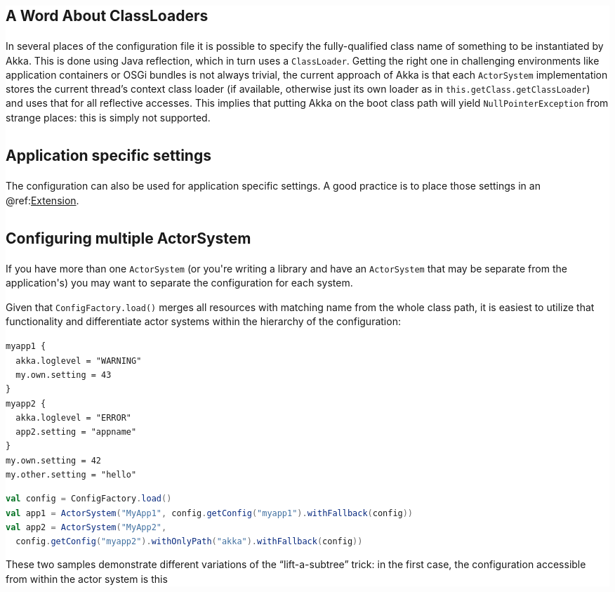 ## A Word About ClassLoaders

In several places of the configuration file it is possible to specify the
fully-qualified class name of something to be instantiated by Akka. This is
done using Java reflection, which in turn uses a `ClassLoader`. Getting
the right one in challenging environments like application containers or OSGi
bundles is not always trivial, the current approach of Akka is that each
`ActorSystem` implementation stores the current thread’s context class
loader (if available, otherwise just its own loader as in
`this.getClass.getClassLoader`) and uses that for all reflective accesses.
This implies that putting Akka on the boot class path will yield
`NullPointerException` from strange places: this is simply not
supported.

## Application specific settings

The configuration can also be used for application specific settings.
A good practice is to place those settings in an @ref:[Extension](../extending-akka.md#extending-akka-settings).

## Configuring multiple ActorSystem

If you have more than one `ActorSystem` (or you're writing a
library and have an `ActorSystem` that may be separate from the
application's) you may want to separate the configuration for each
system.

Given that `ConfigFactory.load()` merges all resources with matching name
from the whole class path, it is easiest to utilize that functionality and
differentiate actor systems within the hierarchy of the configuration:

```
myapp1 {
  akka.loglevel = "WARNING"
  my.own.setting = 43
}
myapp2 {
  akka.loglevel = "ERROR"
  app2.setting = "appname"
}
my.own.setting = 42
my.other.setting = "hello"
```

```scala
val config = ConfigFactory.load()
val app1 = ActorSystem("MyApp1", config.getConfig("myapp1").withFallback(config))
val app2 = ActorSystem("MyApp2",
  config.getConfig("myapp2").withOnlyPath("akka").withFallback(config))
```

These two samples demonstrate different variations of the “lift-a-subtree”
trick: in the first case, the configuration accessible from within the actor
system is this
